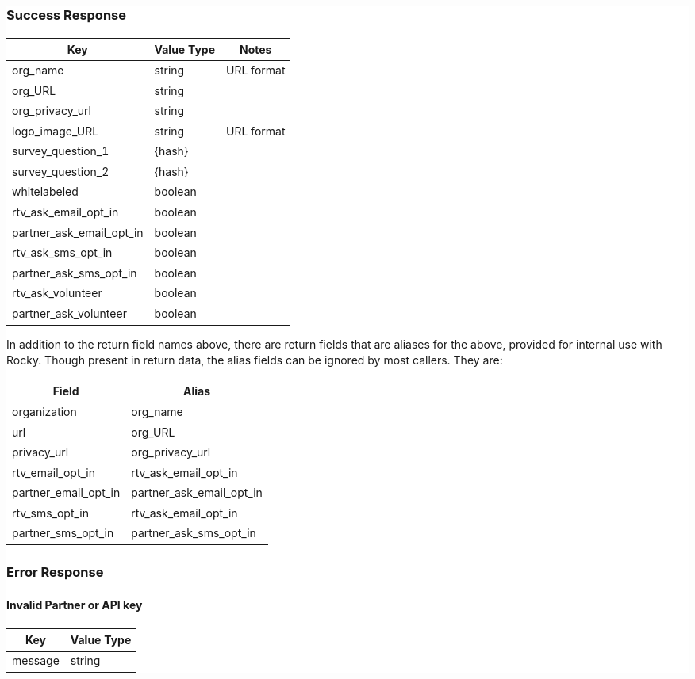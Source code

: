 ### Success Response

Key | Value Type | Notes
--- | ---------- | -----
org_name | string | URL format
org_URL | string
org_privacy_url | string
logo_image_URL | string | URL format
survey_question_1 | {hash}
survey_question_2 | {hash}
whitelabeled | boolean
rtv_ask_email_opt_in | boolean
partner_ask_email_opt_in | boolean
rtv_ask_sms_opt_in | boolean
partner_ask_sms_opt_in | boolean
rtv_ask_volunteer | boolean
partner_ask_volunteer | boolean

In addition to the return field names above, there are return fields that are aliases for the above, provided for internal use with Rocky. Though present in return data, the alias fields can be ignored by most callers. They are:

Field | Alias
----- | -----
organization | org_name
url | org_URL
privacy_url | org_privacy_url
rtv_email_opt_in | rtv_ask_email_opt_in
partner_email_opt_in | partner_ask_email_opt_in
rtv_sms_opt_in | rtv_ask_email_opt_in
partner_sms_opt_in | partner_ask_sms_opt_in

### Error Response

#### Invalid Partner or API key

Key | Value Type
--- | ----------
message | string

